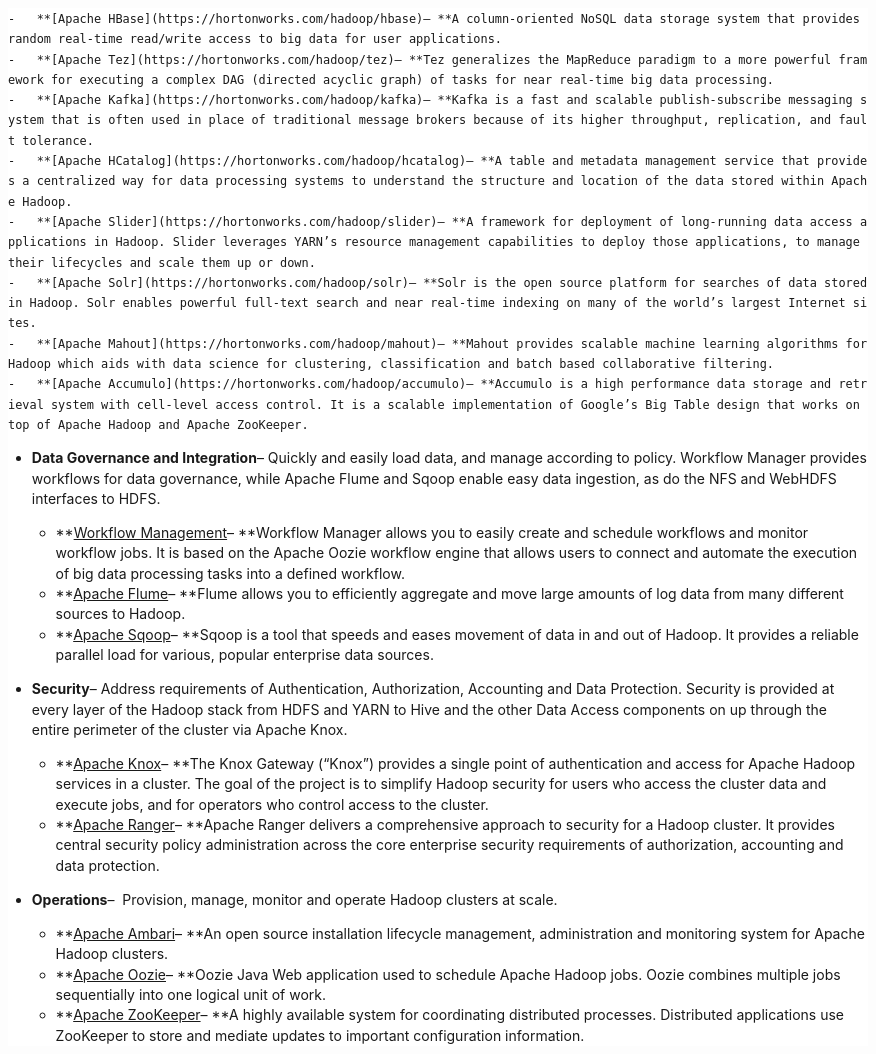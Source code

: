     -   **[Apache HBase](https://hortonworks.com/hadoop/hbase)– **A column-oriented NoSQL data storage system that provides random real-time read/write access to big data for user applications.
    -   **[Apache Tez](https://hortonworks.com/hadoop/tez)– **Tez generalizes the MapReduce paradigm to a more powerful framework for executing a complex DAG (directed acyclic graph) of tasks for near real-time big data processing.
    -   **[Apache Kafka](https://hortonworks.com/hadoop/kafka)– **Kafka is a fast and scalable publish-subscribe messaging system that is often used in place of traditional message brokers because of its higher throughput, replication, and fault tolerance.
    -   **[Apache HCatalog](https://hortonworks.com/hadoop/hcatalog)– **A table and metadata management service that provides a centralized way for data processing systems to understand the structure and location of the data stored within Apache Hadoop.
    -   **[Apache Slider](https://hortonworks.com/hadoop/slider)– **A framework for deployment of long-running data access applications in Hadoop. Slider leverages YARN’s resource management capabilities to deploy those applications, to manage their lifecycles and scale them up or down.
    -   **[Apache Solr](https://hortonworks.com/hadoop/solr)– **Solr is the open source platform for searches of data stored in Hadoop. Solr enables powerful full-text search and near real-time indexing on many of the world’s largest Internet sites.
    -   **[Apache Mahout](https://hortonworks.com/hadoop/mahout)– **Mahout provides scalable machine learning algorithms for Hadoop which aids with data science for clustering, classification and batch based collaborative filtering.
    -   **[Apache Accumulo](https://hortonworks.com/hadoop/accumulo)– **Accumulo is a high performance data storage and retrieval system with cell-level access control. It is a scalable implementation of Google’s Big Table design that works on top of Apache Hadoop and Apache ZooKeeper.
-   **Data Governance and Integration**– Quickly and easily load data, and manage according to policy. Workflow Manager provides workflows for data governance, while Apache Flume and Sqoop enable easy data ingestion, as do the NFS and WebHDFS interfaces to HDFS.
    -   **[Workflow Management](http://docs.hortonworks.com/HDPDocuments/HDP2/HDP-2.6.0/bk_workflow-management/content/index.html)– **Workflow Manager allows you to easily create and schedule workflows and monitor workflow jobs. It is based on the Apache Oozie workflow engine that allows users to connect and automate the execution of big data processing tasks into a defined workflow.
    -   **[Apache Flume](https://hortonworks.com/hadoop/flume)– **Flume allows you to efficiently aggregate and move large amounts of log data from many different sources to Hadoop.
    -   **[Apache Sqoop](https://hortonworks.com/hadoop/sqoop)– **Sqoop is a tool that speeds and eases movement of data in and out of Hadoop. It provides a reliable parallel load for various, popular enterprise data sources.

-   **Security**– Address requirements of Authentication, Authorization, Accounting and Data Protection. Security is provided at every layer of the Hadoop stack from HDFS and YARN to Hive and the other Data Access components on up through the entire perimeter of the cluster via Apache Knox.
    -   **[Apache Knox](https://hortonworks.com/hadoop/knox)– **The Knox Gateway (“Knox”) provides a single point of authentication and access for Apache Hadoop services in a cluster. The goal of the project is to simplify Hadoop security for users who access the cluster data and execute jobs, and for operators who control access to the cluster.
    -   **[Apache Ranger](https://hortonworks.com/hadoop/ranger)– **Apache Ranger delivers a comprehensive approach to security for a Hadoop cluster. It provides central security policy administration across the core enterprise security requirements of authorization, accounting and data protection.

-   **Operations**–  Provision, manage, monitor and operate Hadoop clusters at scale.
    -   **[Apache Ambari](https://hortonworks.com/hadoop/ambari)– **An open source installation lifecycle management, administration and monitoring system for Apache Hadoop clusters.
    -   **[Apache Oozie](https://hortonworks.com/hadoop/oozie)– **Oozie Java Web application used to schedule Apache Hadoop jobs. Oozie combines multiple jobs sequentially into one logical unit of work.
    -   **[Apache ZooKeeper](https://hortonworks.com/hadoop/zookeeper)– **A highly available system for coordinating distributed processes. Distributed applications use ZooKeeper to store and mediate updates to important configuration information.

